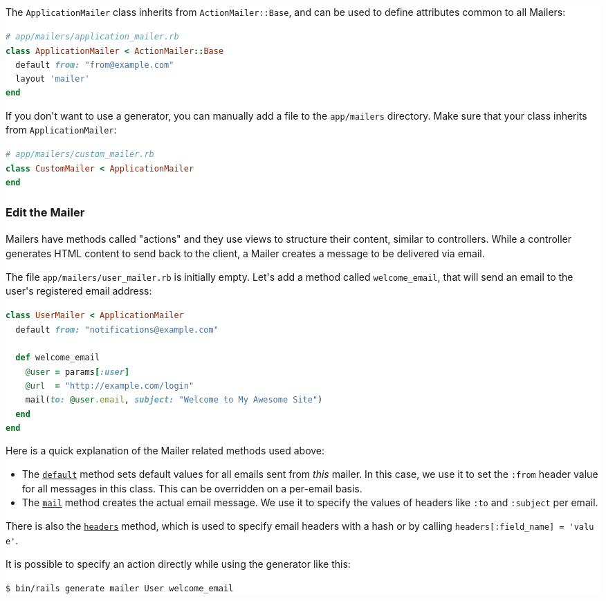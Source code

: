 The `ApplicationMailer` class inherits from `ActionMailer::Base`, and can be used to define attributes common to all Mailers:

```ruby
# app/mailers/application_mailer.rb
class ApplicationMailer < ActionMailer::Base
  default from: "from@example.com"
  layout 'mailer'
end
```

If you don't want to use a generator, you can manually add a file to the `app/mailers` directory. Make sure that your class inherits from `ApplicationMailer`:

```ruby
# app/mailers/custom_mailer.rb
class CustomMailer < ApplicationMailer
end
```

### Edit the Mailer

Mailers have methods called "actions" and they use views to structure their
content, similar to controllers. While a controller generates HTML content to
send back to the client, a Mailer creates a message to be delivered via email.

The file `app/mailers/user_mailer.rb` is initially empty. Let's add a method called `welcome_email`, that will send an email to the user's
registered email address:

```ruby
class UserMailer < ApplicationMailer
  default from: "notifications@example.com"

  def welcome_email
    @user = params[:user]
    @url  = "http://example.com/login"
    mail(to: @user.email, subject: "Welcome to My Awesome Site")
  end
end
```

Here is a quick explanation of the Mailer related methods used above:

* The [`default`][] method sets default values for all emails sent from
  _this_ mailer. In this case, we use it to set the `:from` header value for all
  messages in this class. This can be overridden on a per-email basis.
* The [`mail`][] method creates the actual email message. We use it to specify
  the values of headers like `:to` and `:subject` per email.

There is also the [`headers`][] method, which is used to specify email headers with a hash or by calling `headers[:field_name] = 'value'`.

It is possible to specify an action directly while using the generator like this:

```bash
$ bin/rails generate mailer User welcome_email
```


[`ActionMailer::Base`]: https://api.rubyonrails.org/classes/ActionMailer/Base.html
[`default`]: https://api.rubyonrails.org/classes/ActionMailer/Base.html#method-c-default
[`mail`]: https://api.rubyonrails.org/classes/ActionMailer/Base.html#method-i-mail
[`headers`]: https://api.rubyonrails.org/classes/ActionMailer/Base.html#method-i-headers
[`ActionMailer::MessageDelivery`]: https://api.rubyonrails.org/classes/ActionMailer/MessageDelivery.html
[`deliver_later`]: https://api.rubyonrails.org/classes/ActionMailer/MessageDelivery.html#method-i-deliver_later
[`deliver_now`]: https://api.rubyonrails.org/classes/ActionMailer/MessageDelivery.html#method-i-deliver_now
[`Mail::Message`]: https://api.rubyonrails.org/classes/Mail/Message.html
[`message`]: https://api.rubyonrails.org/classes/ActionMailer/MessageDelivery.html#method-i-message
[`with`]: https://api.rubyonrails.org/classes/ActionMailer/Parameterized/ClassMethods.html#method-i-with
[`append_view_path`]: https://api.rubyonrails.org/classes/ActionView/ViewPaths/ClassMethods.html#method-i-append_view_path
[`prepend_view_path`]: https://api.rubyonrails.org/classes/ActionView/ViewPaths/ClassMethods.html#method-i-prepend_view_path
[`url_for`]: https://api.rubyonrails.org/classes/ActionView/RoutingUrlFor.html#method-i-url_for
[`cache`]: https://api.rubyonrails.org/classes/ActionView/Helpers/CacheHelper.html#method-i-cache
[`layout`]: https://api.rubyonrails.org/classes/ActionView/Layouts/ClassMethods.html#method-i-layout
[`email_address_with_name`]: https://api.rubyonrails.org/classes/ActionMailer/Base.html#method-i-email_address_with_name
[`after_action`]: https://api.rubyonrails.org/classes/AbstractController/Callbacks/ClassMethods.html#method-i-after_action
[`after_deliver`]: https://api.rubyonrails.org/classes/ActionMailer/Callbacks/ClassMethods.html#method-i-after_deliver
[`around_action`]: https://api.rubyonrails.org/classes/AbstractController/Callbacks/ClassMethods.html#method-i-around_action
[`around_deliver`]: https://api.rubyonrails.org/classes/ActionMailer/Callbacks/ClassMethods.html#method-i-around_deliver
[`before_action`]: https://api.rubyonrails.org/classes/AbstractController/Callbacks/ClassMethods.html#method-i-before_action
[`before_deliver`]: https://api.rubyonrails.org/classes/ActionMailer/Callbacks/ClassMethods.html#method-i-before_deliver
[`ActionMailer::MailHelper`]: https://api.rubyonrails.org/classes/ActionMailer/MailHelper.html
[MailHelper#mailer]: https://api.rubyonrails.org/classes/ActionMailer/MailHelper.html#method-i-mailer
[MailHelper#message]: https://api.rubyonrails.org/classes/ActionMailer/MailHelper.html#method-i-message
[`config.action_mailer.sendmail_settings`]: configuring.html#config-action-mailer-sendmail-settings
[`config.action_mailer.smtp_settings`]: configuring.html#config-action-mailer-smtp-settings
[`config.action_mailer.file_settings`]: configuring.html#config-action-mailer-file-settings